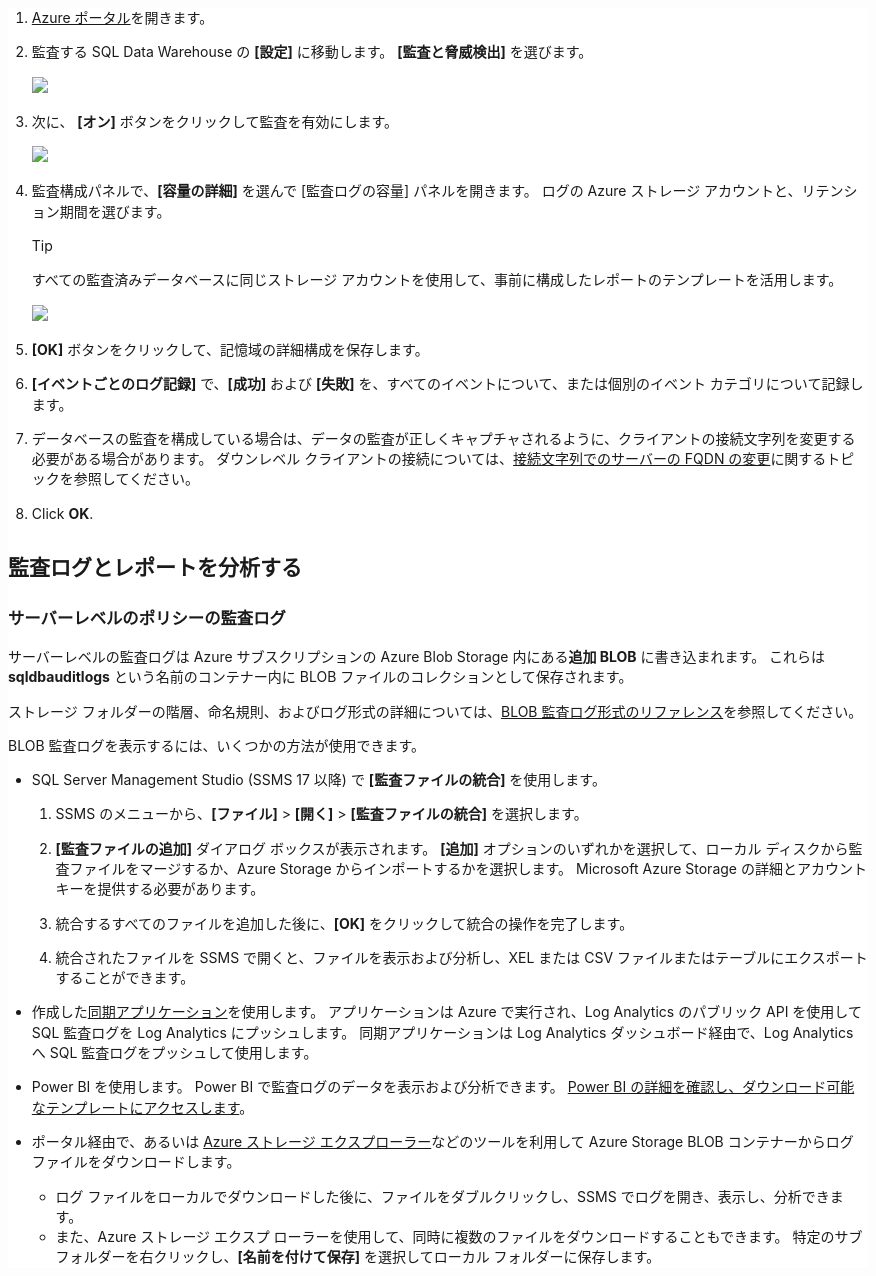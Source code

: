 
1. [Azure ポータル](https://portal.azure.com)を開きます。
2. 監査する SQL Data Warehouse の **[設定]** に移動します。 **[監査と脅威検出]** を選びます。

    ![][1]
3. 次に、 **[オン]** ボタンをクリックして監査を有効にします。

    ![][3]
4. 監査構成パネルで、**[容量の詳細]** を選んで [監査ログの容量] パネルを開きます。 ログの Azure ストレージ アカウントと、リテンション期間を選びます。
    >[!TIP]
    >すべての監査済みデータベースに同じストレージ アカウントを使用して、事前に構成したレポートのテンプレートを活用します。

    ![][4]

5. **[OK]** ボタンをクリックして、記憶域の詳細構成を保存します。
6. **[イベントごとのログ記録]** で、**[成功]** および **[失敗]** を、すべてのイベントについて、または個別のイベント カテゴリについて記録します。
7. データベースの監査を構成している場合は、データの監査が正しくキャプチャされるように、クライアントの接続文字列を変更する必要がある場合があります。 ダウンレベル クライアントの接続については、[接続文字列でのサーバーの FQDN の変更](sql-data-warehouse-auditing-downlevel-clients.md)に関するトピックを参照してください。
8. Click **OK**.

## <a id="subheading-3"></a>監査ログとレポートを分析する

### <a name="server-level-policy-audit-logs"></a>サーバーレベルのポリシーの監査ログ
サーバーレベルの監査ログは Azure サブスクリプションの Azure Blob Storage 内にある**追加 BLOB** に書き込まれます。 これらは **sqldbauditlogs** という名前のコンテナー内に BLOB ファイルのコレクションとして保存されます。

ストレージ フォルダーの階層、命名規則、およびログ形式の詳細については、[BLOB 監査ログ形式のリファレンス](https://go.microsoft.com/fwlink/?linkid=829599)を参照してください。

BLOB 監査ログを表示するには、いくつかの方法が使用できます。

* SQL Server Management Studio (SSMS 17 以降) で **[監査ファイルの統合]** を使用します。
    1. SSMS のメニューから、**[ファイル]** > **[開く]** > **[監査ファイルの統合]** を選択します。

    2. **[監査ファイルの追加]** ダイアログ ボックスが表示されます。 **[追加]** オプションのいずれかを選択して、ローカル ディスクから監査ファイルをマージするか、Azure Storage からインポートするかを選択します。 Microsoft Azure Storage の詳細とアカウント キーを提供する必要があります。

    3. 統合するすべてのファイルを追加した後に、**[OK]** をクリックして統合の操作を完了します。

    4. 統合されたファイルを SSMS で開くと、ファイルを表示および分析し、XEL または CSV ファイルまたはテーブルにエクスポートすることができます。

* 作成した[同期アプリケーション](https://github.com/Microsoft/Azure-SQL-DB-auditing-OMS-integration)を使用します。 アプリケーションは Azure で実行され、Log Analytics のパブリック API を使用して SQL 監査ログを Log Analytics にプッシュします。 同期アプリケーションは Log Analytics ダッシュボード経由で、Log Analytics へ SQL 監査ログをプッシュして使用します。

* Power BI を使用します。 Power BI で監査ログのデータを表示および分析できます。 [Power BI の詳細を確認し、ダウンロード可能なテンプレートにアクセスします](https://blogs.msdn.microsoft.com/azuresqldbsupport/2017/05/26/sql-azure-blob-auditing-basic-power-bi-dashboard/)。

* ポータル経由で、あるいは [Azure ストレージ エクスプローラー](http://storageexplorer.com/)などのツールを利用して Azure Storage BLOB コンテナーからログ ファイルをダウンロードします。
    * ログ ファイルをローカルでダウンロードした後に、ファイルをダブルクリックし、SSMS でログを開き、表示し、分析できます。
    * また、Azure ストレージ エクスプ ローラーを使用して、同時に複数のファイルをダウンロードすることもできます。 特定のサブフォルダーを右クリックし、**[名前を付けて保存]** を選択してローカル フォルダーに保存します。


[Database Auditing basics]: #subheading-1
[Set up auditing for your database]: #subheading-2
[Analyze audit logs and reports]: #subheading-3
[Define server-level vs. database-level auditing policy]: #subheading-4
[Set up server-level auditing for all databases]: #subheading-5
[1]: ./media/sql-data-warehouse-auditing-overview/sql-data-warehouse-auditing.png
[2]: ./media/sql-data-warehouse-auditing-overview/sql-data-warehouse-auditing-inherit.png
[3]: ./media/sql-data-warehouse-auditing-overview/sql-data-warehouse-auditing-enable.png
[4]: ./media/sql-data-warehouse-auditing-overview/sql-data-warehouse-auditing-storage-account.png
[5]: ./media/sql-data-warehouse-auditing-overview/sql-data-warehouse-auditing-dashboard.png
[6]: ./media/sql-data-warehouse-auditing-overview/sql-data-warehouse-auditing-server_1_overview.png
[7]: ./media/sql-data-warehouse-auditing-overview/sql-data-warehouse-auditing-server_2_enable.png
[8]: ./media/sql-data-warehouse-auditing-overview/sql-data-warehouse-auditing-server_3_storage.png